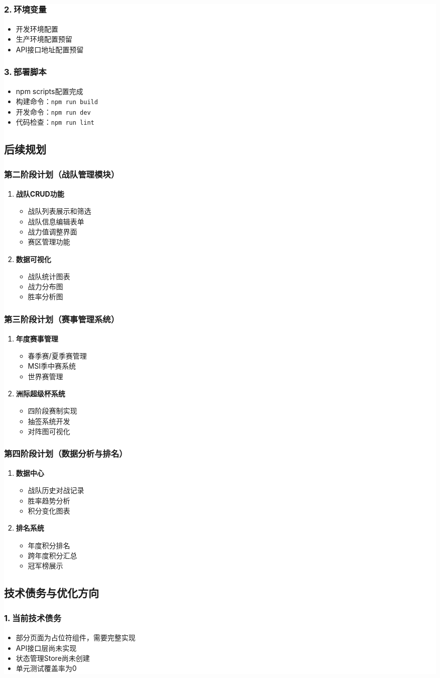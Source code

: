 ### 2. 环境变量
- 开发环境配置
- 生产环境配置预留
- API接口地址配置预留

### 3. 部署脚本
- npm scripts配置完成
- 构建命令：`npm run build`
- 开发命令：`npm run dev`
- 代码检查：`npm run lint`

## 后续规划

### 第二阶段计划（战队管理模块）
1. **战队CRUD功能**
   - 战队列表展示和筛选
   - 战队信息编辑表单
   - 战力值调整界面
   - 赛区管理功能

2. **数据可视化**
   - 战队统计图表
   - 战力分布图
   - 胜率分析图

### 第三阶段计划（赛事管理系统）
1. **年度赛事管理**
   - 春季赛/夏季赛管理
   - MSI季中赛系统
   - 世界赛管理

2. **洲际超级杯系统**
   - 四阶段赛制实现
   - 抽签系统开发
   - 对阵图可视化

### 第四阶段计划（数据分析与排名）
1. **数据中心**
   - 战队历史对战记录
   - 胜率趋势分析
   - 积分变化图表

2. **排名系统**
   - 年度积分排名
   - 跨年度积分汇总
   - 冠军榜展示

## 技术债务与优化方向

### 1. 当前技术债务
- 部分页面为占位符组件，需要完整实现
- API接口层尚未实现
- 状态管理Store尚未创建
- 单元测试覆盖率为0
